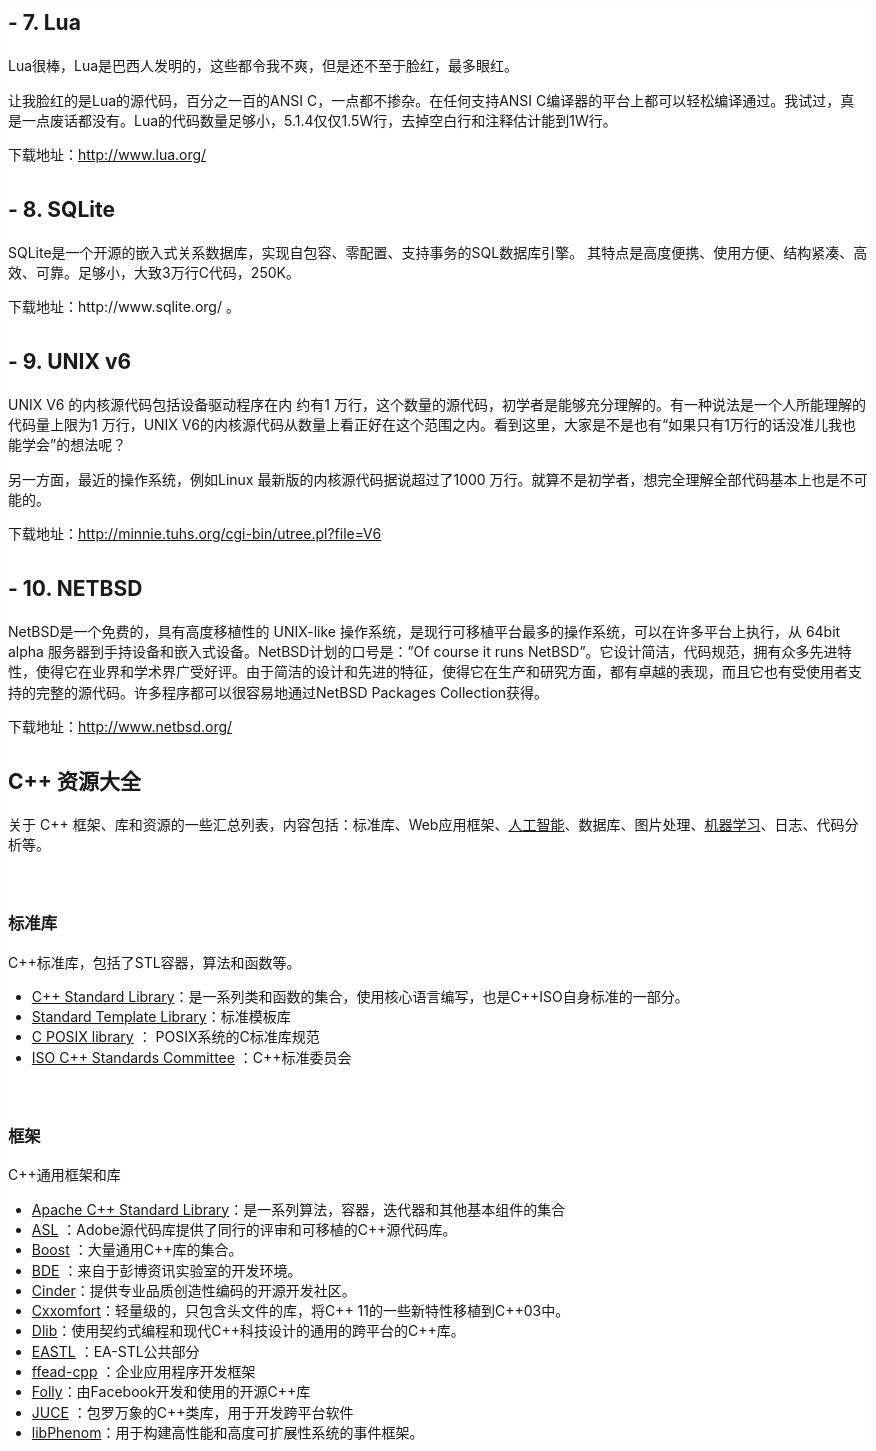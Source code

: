 <h2><a name="t9"></a><a name="t9"></a><a name="t7"></a><a></a>- 7. Lua</h2>

<p>Lua很棒，Lua是巴西人发明的，这些都令我不爽，但是还不至于脸红，最多眼红。</p>

<p>让我脸红的是Lua的源代码，百分之一百的ANSI C，一点都不掺杂。在任何支持ANSI C编译器的平台上都可以轻松编译通过。我试过，真是一点废话都没有。Lua的代码数量足够小，5.1.4仅仅1.5W行，去掉空白行和注释估计能到1W行。</p>

<p>下载地址：<a href="http://www.lua.org/" rel="nofollow">http://www.lua.org/</a></p>

<h2><a name="t10"></a><a name="t10"></a><a name="t8"></a><a></a>- 8. SQLite</h2>

<p>SQLite是一个开源的嵌入式关系数据库，实现自包容、零配置、支持事务的SQL数据库引擎。 其特点是高度便携、使用方便、结构紧凑、高效、可靠。足够小，大致3万行C代码，250K。</p>

<p>下载地址：http://www.sqlite.org/ 。</p>

<h2><a name="t11"></a><a name="t11"></a><a name="t9"></a><a></a>- 9. UNIX v6</h2>

<p>UNIX V6 的内核源代码包括设备驱动程序在内 约有1 万行，这个数量的源代码，初学者是能够充分理解的。有一种说法是一个人所能理解的代码量上限为1 万行，UNIX V6的内核源代码从数量上看正好在这个范围之内。看到这里，大家是不是也有“如果只有1万行的话没准儿我也能学会”的想法呢？</p>

<p>另一方面，最近的操作系统，例如Linux 最新版的内核源代码据说超过了1000 万行。就算不是初学者，想完全理解全部代码基本上也是不可能的。</p>

<p>下载地址：<a href="http://minnie.tuhs.org/cgi-bin/utree.pl?file=V6" rel="nofollow">http://minnie.tuhs.org/cgi-bin/utree.pl?file=V6</a></p>

<h2><a name="t12"></a><a name="t12"></a><a name="t10"></a><a></a>- 10. NETBSD</h2>

<p>NetBSD是一个免费的，具有高度移植性的 UNIX-like 操作系统，是现行可移植平台最多的操作系统，可以在许多平台上执行，从 64bit alpha 服务器到手持设备和嵌入式设备。NetBSD计划的口号是：”Of course it runs NetBSD”。它设计简洁，代码规范，拥有众多先进特性，使得它在业界和学术界广受好评。由于简洁的设计和先进的特征，使得它在生产和研究方面，都有卓越的表现，而且它也有受使用者支持的完整的源代码。许多程序都可以很容易地通过NetBSD Packages Collection获得。</p>

<p>下载地址：<a href="http://www.netbsd.org/" rel="nofollow">http://www.netbsd.org/</a></p>

<h2><a name="t13"></a><a name="t13"></a><a name="t11"></a><a></a>C++ 资源大全</h2>

<p>关于 C++ 框架、库和资源的一些汇总列表，内容包括：标准库、Web应用框架、<a href="http://lib.csdn.net/base/2" rel="nofollow">人工智能</a>、数据库、图片处理、<a href="http://lib.csdn.net/base/2" rel="nofollow">机器学习</a>、日志、代码分析等。</p>

<p>&nbsp;</p>

<h3><a name="t14"></a><a name="t14"></a><a name="t12"></a><a></a>标准库</h3>

<p>C++标准库，包括了STL容器，算法和函数等。</p>

<ul><li><a href="http://en.wikipedia.org/wiki/C%2B%2B_Standard_Library" rel="nofollow">C++ Standard Library</a>：是一系列类和函数的集合，使用核心语言编写，也是C++ISO自身标准的一部分。</li>
	<li><a href="http://en.wikipedia.org/wiki/Standard_Template_Library" rel="nofollow">Standard Template Library</a>：标准模板库</li>
	<li><a href="http://en.wikipedia.org/wiki/C_POSIX_library" rel="nofollow">C POSIX library</a>&nbsp;： POSIX系统的C标准库规范</li>
	<li><a href="https://github.com/cplusplus">ISO C++ Standards Committee</a>&nbsp;：C++标准委员会</li>
</ul><p>&nbsp;</p>

<h3><a name="t15"></a><a name="t15"></a><a name="t13"></a><a></a>框架</h3>

<p>C++通用框架和库</p>

<ul><li><a href="http://stdcxx.apache.org/" rel="nofollow">Apache C++ Standard Library</a>：是一系列算法，容器，迭代器和其他基本组件的集合</li>
	<li><a href="http://stlab.adobe.com/" rel="nofollow">ASL</a>&nbsp;：Adobe源代码库提供了同行的评审和可移植的C++源代码库。</li>
	<li><a href="https://github.com/boostorg">Boost</a>&nbsp;：大量通用C++库的集合。</li>
	<li><a href="https://github.com/bloomberg/bde">BDE</a>&nbsp;：来自于彭博资讯实验室的开发环境。</li>
	<li><a href="http://libcinder.org/" rel="nofollow">Cinder</a>：提供专业品质创造性编码的开源开发社区。</li>
	<li><a href="http://ryan.gulix.cl/fossil.cgi/cxxomfort/" rel="nofollow">Cxxomfort</a>：轻量级的，只包含头文件的库，将C++ 11的一些新特性移植到C++03中。</li>
	<li><a href="http://dlib.net/" rel="nofollow">Dlib</a>：使用契约式编程和现代C++科技设计的通用的跨平台的C++库。</li>
	<li><a href="https://github.com/paulhodge/EASTL">EASTL</a>&nbsp;：EA-STL公共部分</li>
	<li><a href="https://github.com/sumeetchhetri/ffead-cpp">ffead-cpp</a>&nbsp;：企业应用程序开发框架</li>
	<li><a href="https://github.com/facebook/folly">Folly</a>：由Facebook开发和使用的开源C++库</li>
	<li><a href="https://github.com/julianstorer/JUCE">JUCE</a>&nbsp;：包罗万象的C++类库，用于开发跨平台软件</li>
	<li><a href="https://github.com/facebook/libphenom">libPhenom</a>：用于构建高性能和高度可扩展性系统的事件框架。</li>